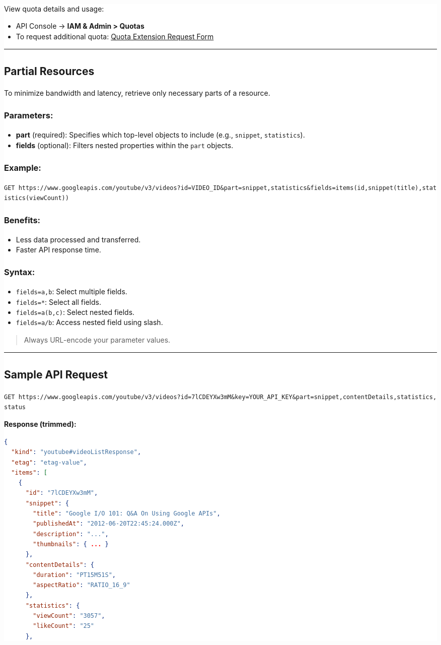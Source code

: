 View quota details and usage:
- API Console → **IAM & Admin > Quotas**
- To request additional quota: [Quota Extension Request Form](https://developers.google.com/youtube/registering_an_application#quota)

---

## Partial Resources

To minimize bandwidth and latency, retrieve only necessary parts of a resource.

### Parameters:
- **part** (required): Specifies which top-level objects to include (e.g., `snippet`, `statistics`).
- **fields** (optional): Filters nested properties within the `part` objects.

### Example:
```http
GET https://www.googleapis.com/youtube/v3/videos?id=VIDEO_ID&part=snippet,statistics&fields=items(id,snippet(title),statistics(viewCount))
```

### Benefits:
- Less data processed and transferred.
- Faster API response time.

### Syntax:
- `fields=a,b`: Select multiple fields.
- `fields=*`: Select all fields.
- `fields=a(b,c)`: Select nested fields.
- `fields=a/b`: Access nested field using slash.

> Always URL-encode your parameter values.

---

## Sample API Request

```http
GET https://www.googleapis.com/youtube/v3/videos?id=7lCDEYXw3mM&key=YOUR_API_KEY&part=snippet,contentDetails,statistics,status
```

**Response (trimmed):**
```json
{
  "kind": "youtube#videoListResponse",
  "etag": "etag-value",
  "items": [
    {
      "id": "7lCDEYXw3mM",
      "snippet": {
        "title": "Google I/O 101: Q&A On Using Google APIs",
        "publishedAt": "2012-06-20T22:45:24.000Z",
        "description": "...",
        "thumbnails": { ... }
      },
      "contentDetails": {
        "duration": "PT15M51S",
        "aspectRatio": "RATIO_16_9"
      },
      "statistics": {
        "viewCount": "3057",
        "likeCount": "25"
      },
```